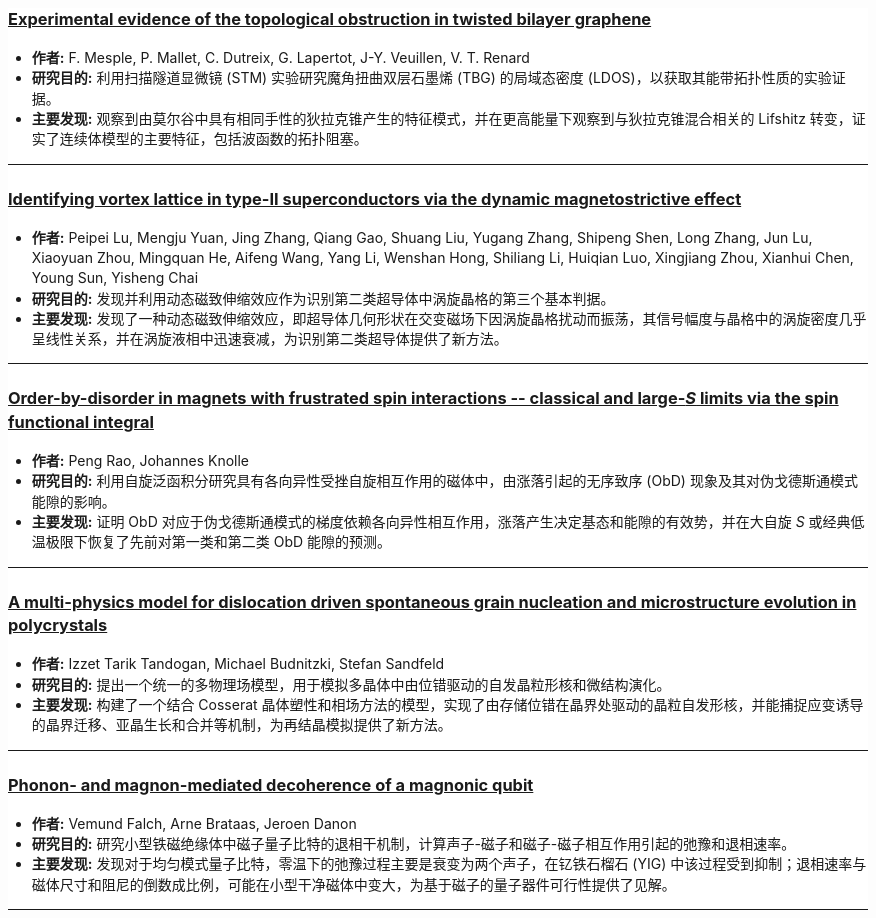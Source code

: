 
### [Experimental evidence of the topological obstruction in twisted bilayer graphene](http://arxiv.org/abs/2506.08913v1)
- **作者:** F. Mesple, P. Mallet, C. Dutreix, G. Lapertot, J-Y. Veuillen, V. T. Renard
- **研究目的:** 利用扫描隧道显微镜 (STM) 实验研究魔角扭曲双层石墨烯 (TBG) 的局域态密度 (LDOS)，以获取其能带拓扑性质的实验证据。
- **主要发现:** 观察到由莫尔谷中具有相同手性的狄拉克锥产生的特征模式，并在更高能量下观察到与狄拉克锥混合相关的 Lifshitz 转变，证实了连续体模型的主要特征，包括波函数的拓扑阻塞。

---

### [Identifying vortex lattice in type-II superconductors via the dynamic magnetostrictive effect](http://arxiv.org/abs/2506.08873v1)
- **作者:** Peipei Lu, Mengju Yuan, Jing Zhang, Qiang Gao, Shuang Liu, Yugang Zhang, Shipeng Shen, Long Zhang, Jun Lu, Xiaoyuan Zhou, Mingquan He, Aifeng Wang, Yang Li, Wenshan Hong, Shiliang Li, Huiqian Luo, Xingjiang Zhou, Xianhui Chen, Young Sun, Yisheng Chai
- **研究目的:** 发现并利用动态磁致伸缩效应作为识别第二类超导体中涡旋晶格的第三个基本判据。
- **主要发现:** 发现了一种动态磁致伸缩效应，即超导体几何形状在交变磁场下因涡旋晶格扰动而振荡，其信号幅度与晶格中的涡旋密度几乎呈线性关系，并在涡旋液相中迅速衰减，为识别第二类超导体提供了新方法。

---

### [Order-by-disorder in magnets with frustrated spin interactions -- classical and large-$S$ limits via the spin functional integral](http://arxiv.org/abs/2506.08867v1)
- **作者:** Peng Rao, Johannes Knolle
- **研究目的:** 利用自旋泛函积分研究具有各向异性受挫自旋相互作用的磁体中，由涨落引起的无序致序 (ObD) 现象及其对伪戈德斯通模式能隙的影响。
- **主要发现:** 证明 ObD 对应于伪戈德斯通模式的梯度依赖各向异性相互作用，涨落产生决定基态和能隙的有效势，并在大自旋 $S$ 或经典低温极限下恢复了先前对第一类和第二类 ObD 能隙的预测。

---

### [A multi-physics model for dislocation driven spontaneous grain nucleation and microstructure evolution in polycrystals](http://arxiv.org/abs/2506.08843v1)
- **作者:** Izzet Tarik Tandogan, Michael Budnitzki, Stefan Sandfeld
- **研究目的:** 提出一个统一的多物理场模型，用于模拟多晶体中由位错驱动的自发晶粒形核和微结构演化。
- **主要发现:** 构建了一个结合 Cosserat 晶体塑性和相场方法的模型，实现了由存储位错在晶界处驱动的晶粒自发形核，并能捕捉应变诱导的晶界迁移、亚晶生长和合并等机制，为再结晶模拟提供了新方法。

---

### [Phonon- and magnon-mediated decoherence of a magnonic qubit](http://arxiv.org/abs/2506.08823v1)
- **作者:** Vemund Falch, Arne Brataas, Jeroen Danon
- **研究目的:** 研究小型铁磁绝缘体中磁子量子比特的退相干机制，计算声子-磁子和磁子-磁子相互作用引起的弛豫和退相速率。
- **主要发现:** 发现对于均匀模式量子比特，零温下的弛豫过程主要是衰变为两个声子，在钇铁石榴石 (YIG) 中该过程受到抑制；退相速率与磁体尺寸和阻尼的倒数成比例，可能在小型干净磁体中变大，为基于磁子的量子器件可行性提供了见解。

---

